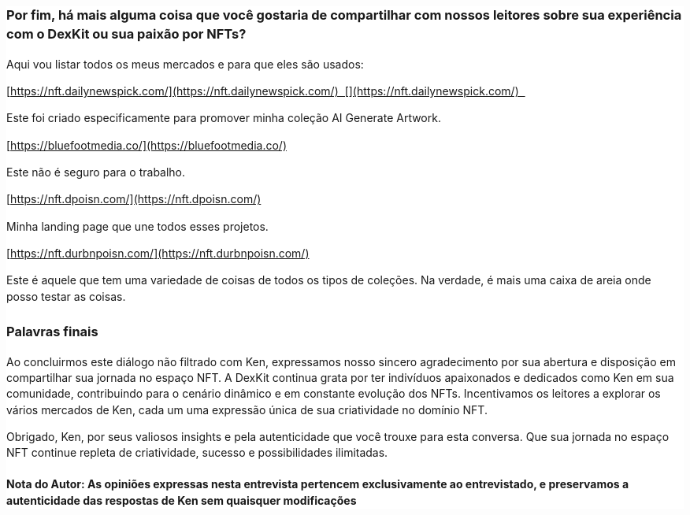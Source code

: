 ### Por fim, há mais alguma coisa que você gostaria de compartilhar com nossos leitores sobre sua experiência com o DexKit ou sua paixão por NFTs?

Aqui vou listar todos os meus mercados e para que eles são usados:

[https://nft.dailynewspick.com/](https://nft.dailynewspick.com/)  [](https://nft.dailynewspick.com/)  

Este foi criado especificamente para promover minha coleção AI Generate Artwork.

[https://bluefootmedia.co/](https://bluefootmedia.co/)

Este não é seguro para o trabalho.

[https://nft.dpoisn.com/](https://nft.dpoisn.com/)

Minha landing page que une todos esses projetos.

[https://nft.durbnpoisn.com/](https://nft.durbnpoisn.com/)

Este é aquele que tem uma variedade de coisas de todos os tipos de coleções. Na verdade, é mais uma caixa de areia onde posso testar as coisas.

### Palavras finais

Ao concluirmos este diálogo não filtrado com Ken, expressamos nosso sincero agradecimento por sua abertura e disposição em compartilhar sua jornada no espaço NFT. A DexKit continua grata por ter indivíduos apaixonados e dedicados como Ken em sua comunidade, contribuindo para o cenário dinâmico e em constante evolução dos NFTs. Incentivamos os leitores a explorar os vários mercados de Ken, cada um uma expressão única de sua criatividade no domínio NFT.

Obrigado, Ken, por seus valiosos insights e pela autenticidade que você trouxe para esta conversa. Que sua jornada no espaço NFT continue repleta de criatividade, sucesso e possibilidades ilimitadas.

#### Nota do Autor: As opiniões expressas nesta entrevista pertencem exclusivamente ao entrevistado, e preservamos a autenticidade das respostas de Ken sem quaisquer modificações
